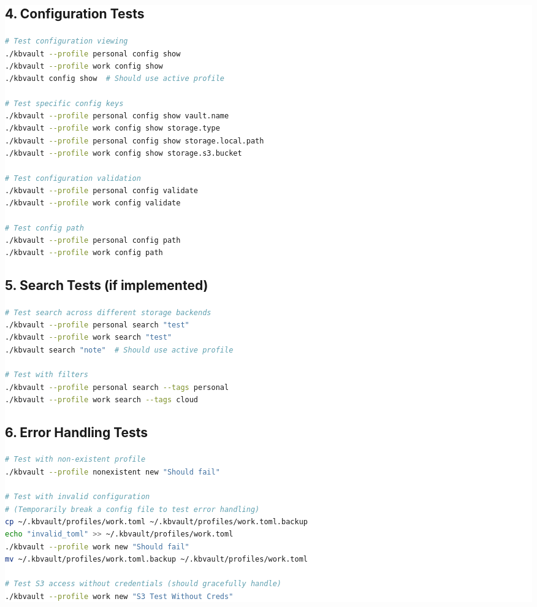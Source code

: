## 4. Configuration Tests

```bash
# Test configuration viewing
./kbvault --profile personal config show
./kbvault --profile work config show
./kbvault config show  # Should use active profile

# Test specific config keys
./kbvault --profile personal config show vault.name
./kbvault --profile work config show storage.type
./kbvault --profile personal config show storage.local.path
./kbvault --profile work config show storage.s3.bucket

# Test configuration validation
./kbvault --profile personal config validate
./kbvault --profile work config validate

# Test config path
./kbvault --profile personal config path
./kbvault --profile work config path
```

## 5. Search Tests (if implemented)

```bash
# Test search across different storage backends
./kbvault --profile personal search "test"
./kbvault --profile work search "test"
./kbvault search "note"  # Should use active profile

# Test with filters
./kbvault --profile personal search --tags personal
./kbvault --profile work search --tags cloud
```

## 6. Error Handling Tests

```bash
# Test with non-existent profile
./kbvault --profile nonexistent new "Should fail"

# Test with invalid configuration
# (Temporarily break a config file to test error handling)
cp ~/.kbvault/profiles/work.toml ~/.kbvault/profiles/work.toml.backup
echo "invalid_toml" >> ~/.kbvault/profiles/work.toml
./kbvault --profile work new "Should fail"
mv ~/.kbvault/profiles/work.toml.backup ~/.kbvault/profiles/work.toml

# Test S3 access without credentials (should gracefully handle)
./kbvault --profile work new "S3 Test Without Creds"
```
